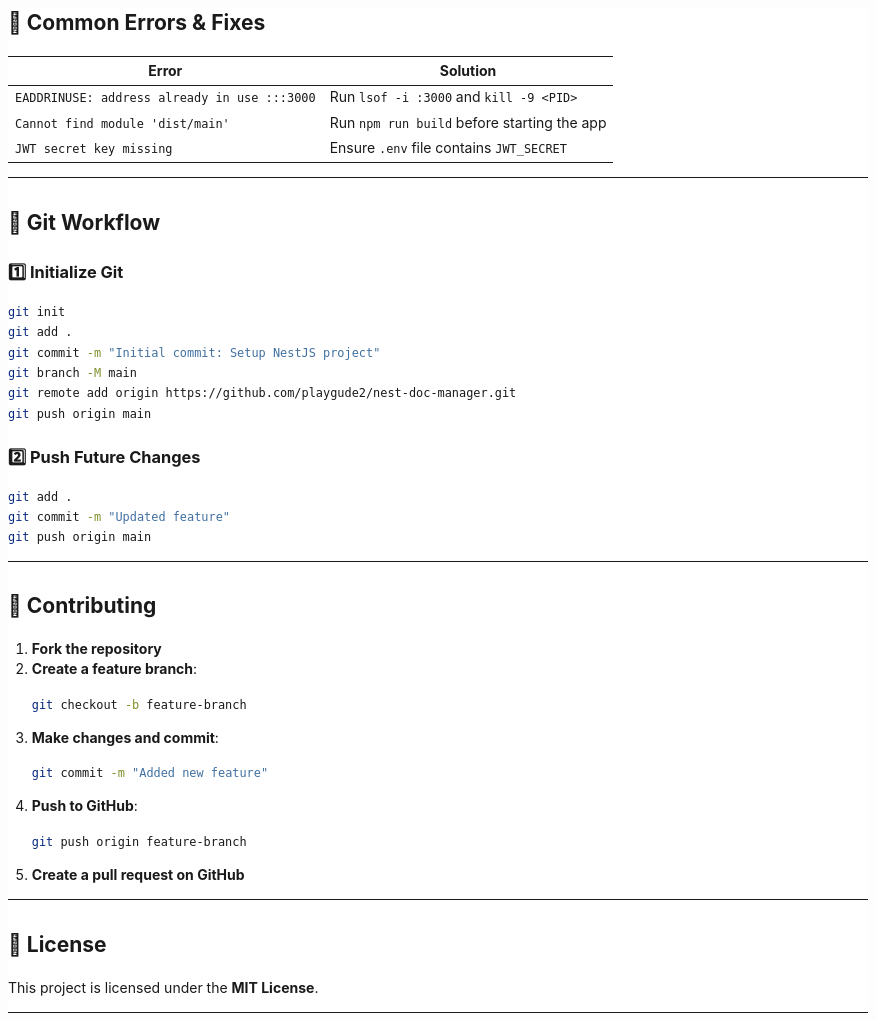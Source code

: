 
## 🔄 **Common Errors & Fixes**
| Error | Solution |
|-------|---------|
| `EADDRINUSE: address already in use :::3000` | Run `lsof -i :3000` and `kill -9 <PID>` |
| `Cannot find module 'dist/main'` | Run `npm run build` before starting the app |
| `JWT secret key missing` | Ensure `.env` file contains `JWT_SECRET` |

---

## 📜 **Git Workflow**
### 1️⃣ **Initialize Git**
```sh
git init
git add .
git commit -m "Initial commit: Setup NestJS project"
git branch -M main
git remote add origin https://github.com/playgude2/nest-doc-manager.git
git push origin main
```

### 2️⃣ **Push Future Changes**
```sh
git add .
git commit -m "Updated feature"
git push origin main
```

---

## 📜 **Contributing**
1. **Fork the repository**
2. **Create a feature branch**:  
   ```sh
   git checkout -b feature-branch
   ```
3. **Make changes and commit**:  
   ```sh
   git commit -m "Added new feature"
   ```
4. **Push to GitHub**:
   ```sh
   git push origin feature-branch
   ```
5. **Create a pull request on GitHub**

---

## 📜 **License**
This project is licensed under the **MIT License**.

---
